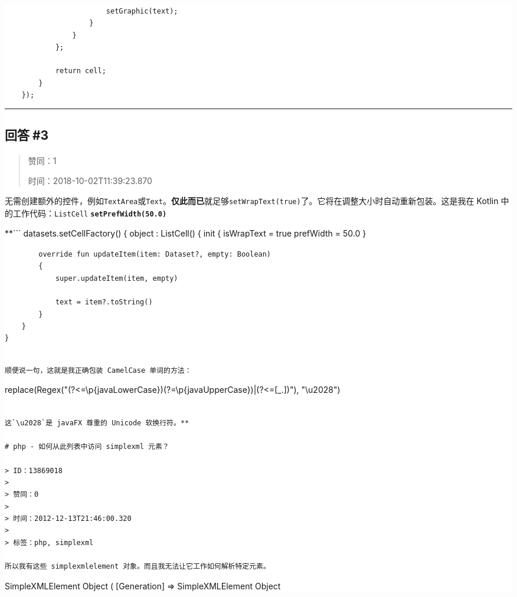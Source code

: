 ```
                        setGraphic(text);
                    }
                }
            };

            return cell;
        }
    }); 
```

* * *

## 回答 #3

> 赞同：1
> 
> 时间：2018-10-02T11:39:23.870

无需创建额外的控件，例如`TextArea`或`Text`。**仅此而已**就足够`setWrapText(true)`了。它将在调整大小时自动重新包装。这是我在 Kotlin 中的工作代码：`ListCell` **`setPrefWidth(50.0)`**

 **```
 datasets.setCellFactory()
    {
        object : ListCell<Dataset>()
        {
            init
            {
                isWrapText = true
                prefWidth = 50.0
            }

            override fun updateItem(item: Dataset?, empty: Boolean)
            {
                super.updateItem(item, empty)

                text = item?.toString()
            }
        }
    } 
```

顺便说一句，这就是我正确包装 CamelCase 单词的方法：

```
replace(Regex("(?<=\\p{javaLowerCase})(?=\\p{javaUpperCase})|(?<=[_.])"), "\u2028") 
```

这`\u2028`是 javaFX 尊重的 Unicode 软换行符。**

# php - 如何从此列表中访问 simplexml 元素？

> ID：13869018
> 
> 赞同：0
> 
> 时间：2012-12-13T21:46:00.320
> 
> 标签：php, simplexml

所以我有这些 simplexmlelement 对象。而且我无法让它工作如何解析特定元素。

```
SimpleXMLElement Object
(
[Generation] => SimpleXMLElement Object